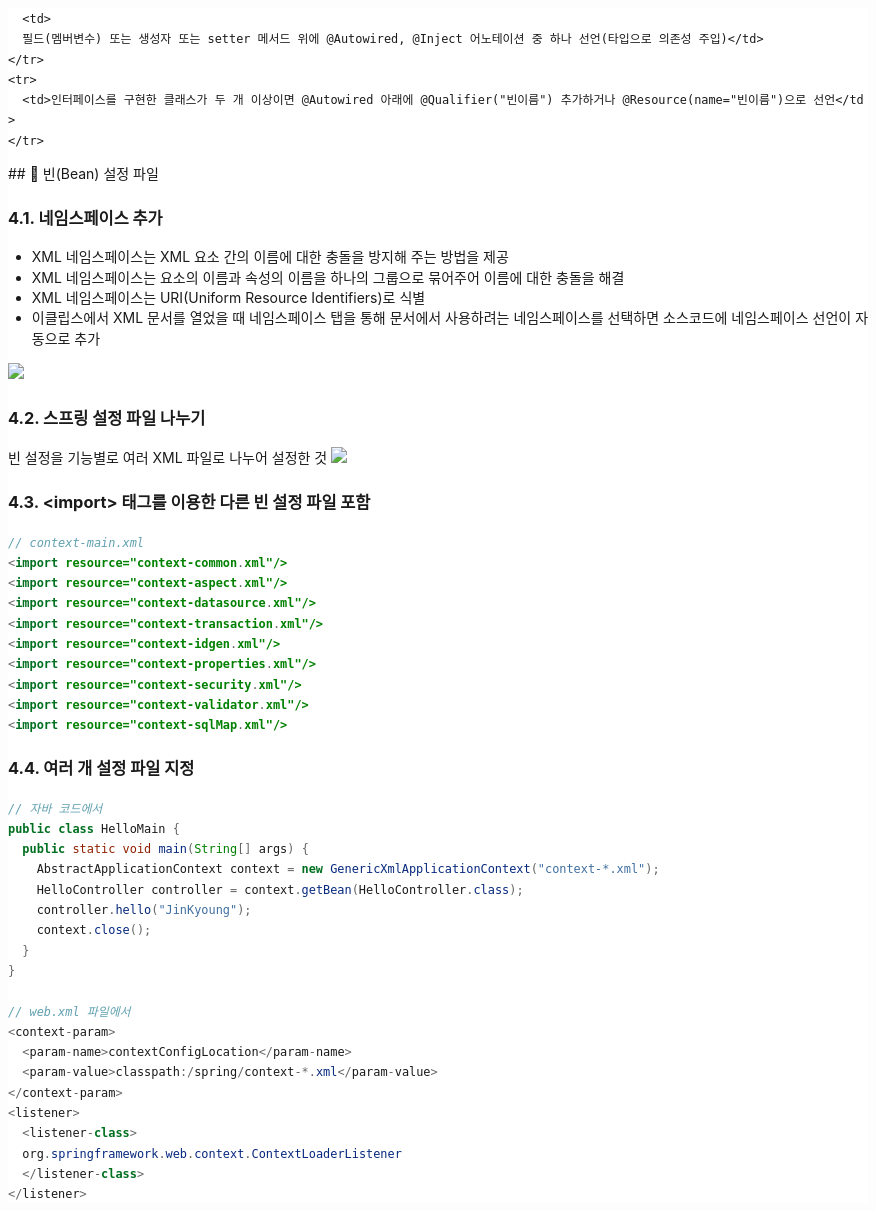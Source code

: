       <td>
      필드(멤버변수) 또는 생성자 또는 setter 메서드 위에 @Autowired, @Inject 어노테이션 중 하나 선언(타입으로 의존성 주입)</td>
    </tr>
    <tr>
      <td>인터페이스를 구현한 클래스가 두 개 이상이면 @Autowired 아래에 @Qualifier("빈이름") 추가하거나 @Resource(name="빈이름")으로 선언</td>
    </tr>
</table>
## 🌱 빈(Bean) 설정 파일

### 4.1. 네임스페이스 추가

- XML 네임스페이스는 XML 요소 간의 이름에 대한 충돌을 방지해 주는 방법을 제공
- XML 네임스페이스는 요소의 이름과 속성의 이름을 하나의 그룹으로 묶어주어 이름에 대한 충돌을 해결
- XML 네임스페이스는 URI(Uniform Resource Identifiers)로 식별
- 이클립스에서 XML 문서를 열었을 때 네임스페이스 탭을 통해 문서에서 사용하려는 네임스페이스를 선택하면 소스코드에 네임스페이스 선언이 자동으로 추가

![](https://github.com/threeplef/threeplef.github.io/assets/89235056/8ce58a66-bf54-4e60-97f0-a432e605ae7f)

### 4.2. 스프링 설정 파일 나누기

빈 설정을 기능별로 여러 XML 파일로 나누어 설정한 것
![](https://github.com/threeplef/threeplef.github.io/assets/89235056/f7b30911-9dee-418a-b139-b3ccf8854d48)

### 4.3. &lt;import&gt; 태그를 이용한 다른 빈 설정 파일 포함

```java
// context-main.xml
<import resource="context-common.xml"/>
<import resource="context-aspect.xml"/>
<import resource="context-datasource.xml"/>
<import resource="context-transaction.xml"/>
<import resource="context-idgen.xml"/>
<import resource="context-properties.xml"/>
<import resource="context-security.xml"/>
<import resource="context-validator.xml"/>
<import resource="context-sqlMap.xml"/>
```

### 4.4. 여러 개 설정 파일 지정

```java
// 자바 코드에서
public class HelloMain {
  public static void main(String[] args) {
    AbstractApplicationContext context = new GenericXmlApplicationContext("context-*.xml");
    HelloController controller = context.getBean(HelloController.class);
    controller.hello("JinKyoung");
    context.close();
  }
}

// web.xml 파일에서
<context-param>
  <param-name>contextConfigLocation</param-name>
  <param-value>classpath:/spring/context-*.xml</param-value>
</context-param>
<listener>
  <listener-class>
  org.springframework.web.context.ContextLoaderListener
  </listener-class>
</listener>
```
